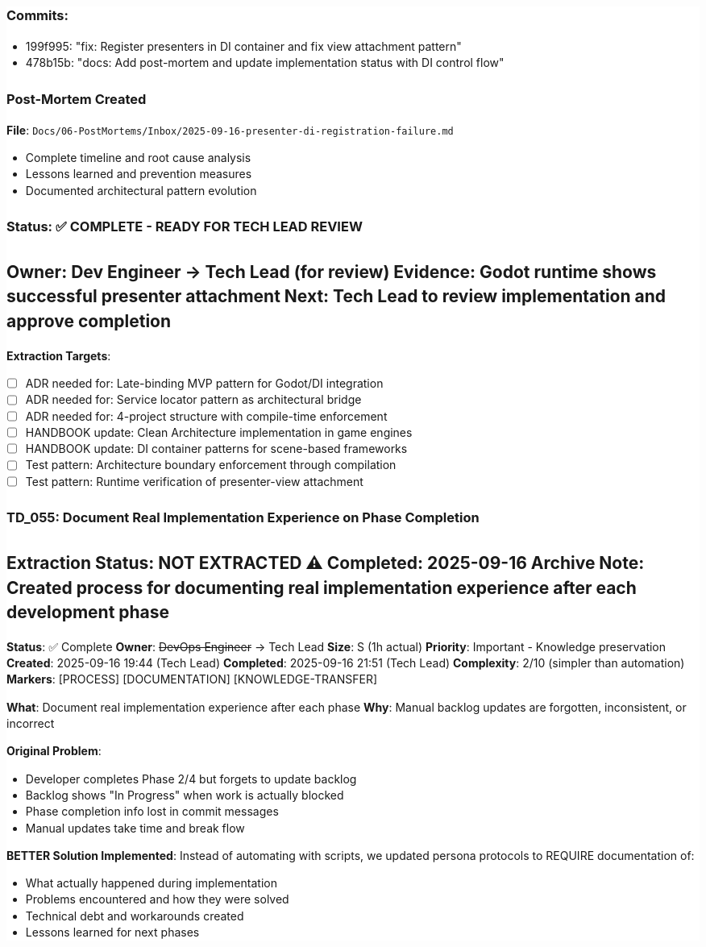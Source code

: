 ### Commits:
- 199f995: "fix: Register presenters in DI container and fix view attachment pattern"
- 478b15b: "docs: Add post-mortem and update implementation status with DI control flow"

### Post-Mortem Created
**File**: `Docs/06-PostMortems/Inbox/2025-09-16-presenter-di-registration-failure.md`
- Complete timeline and root cause analysis
- Lessons learned and prevention measures
- Documented architectural pattern evolution

### Status: ✅ COMPLETE - READY FOR TECH LEAD REVIEW
**Owner**: Dev Engineer → Tech Lead (for review)
**Evidence**: Godot runtime shows successful presenter attachment
**Next**: Tech Lead to review implementation and approve completion
---
**Extraction Targets**:
- [ ] ADR needed for: Late-binding MVP pattern for Godot/DI integration
- [ ] ADR needed for: Service locator pattern as architectural bridge
- [ ] ADR needed for: 4-project structure with compile-time enforcement
- [ ] HANDBOOK update: Clean Architecture implementation in game engines
- [ ] HANDBOOK update: DI container patterns for scene-based frameworks
- [ ] Test pattern: Architecture boundary enforcement through compilation
- [ ] Test pattern: Runtime verification of presenter-view attachment

### TD_055: Document Real Implementation Experience on Phase Completion
**Extraction Status**: NOT EXTRACTED ⚠️
**Completed**: 2025-09-16
**Archive Note**: Created process for documenting real implementation experience after each development phase
---
**Status**: ✅ Complete
**Owner**: ~~DevOps Engineer~~ → Tech Lead
**Size**: S (1h actual)
**Priority**: Important - Knowledge preservation
**Created**: 2025-09-16 19:44 (Tech Lead)
**Completed**: 2025-09-16 21:51 (Tech Lead)
**Complexity**: 2/10 (simpler than automation)
**Markers**: [PROCESS] [DOCUMENTATION] [KNOWLEDGE-TRANSFER]

**What**: Document real implementation experience after each phase
**Why**: Manual backlog updates are forgotten, inconsistent, or incorrect

**Original Problem**:
- Developer completes Phase 2/4 but forgets to update backlog
- Backlog shows "In Progress" when work is actually blocked
- Phase completion info lost in commit messages
- Manual updates take time and break flow

**BETTER Solution Implemented**:
Instead of automating with scripts, we updated persona protocols to REQUIRE documentation of:
- What actually happened during implementation
- Problems encountered and how they were solved
- Technical debt and workarounds created
- Lessons learned for next phases

